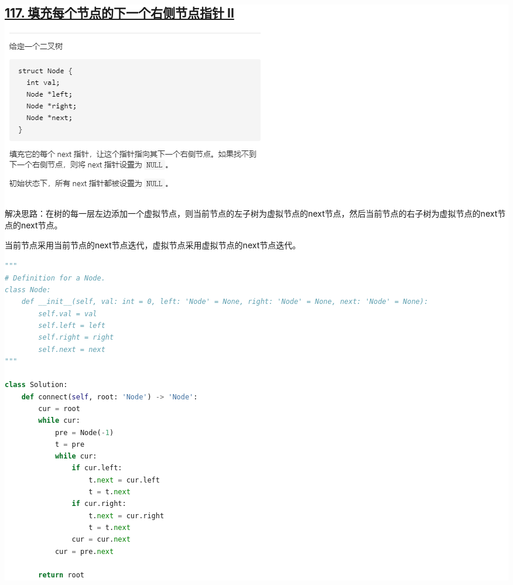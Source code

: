 ## [117. 填充每个节点的下一个右侧节点指针 II](https://leetcode-cn.com/problems/populating-next-right-pointers-in-each-node-ii/)

![image-20210301211416762](.images/image-20210301211416762.png)

解决思路：在树的每一层左边添加一个虚拟节点，则当前节点的左子树为虚拟节点的next节点，然后当前节点的右子树为虚拟节点的next节点的next节点。

当前节点采用当前节点的next节点迭代，虚拟节点采用虚拟节点的next节点迭代。

```python
"""
# Definition for a Node.
class Node:
    def __init__(self, val: int = 0, left: 'Node' = None, right: 'Node' = None, next: 'Node' = None):
        self.val = val
        self.left = left
        self.right = right
        self.next = next
"""

class Solution:
    def connect(self, root: 'Node') -> 'Node':
        cur = root
        while cur:
            pre = Node(-1)
            t = pre
            while cur:
                if cur.left:
                    t.next = cur.left
                    t = t.next
                if cur.right:
                    t.next = cur.right
                    t = t.next
                cur = cur.next
            cur = pre.next
        
        return root
```
